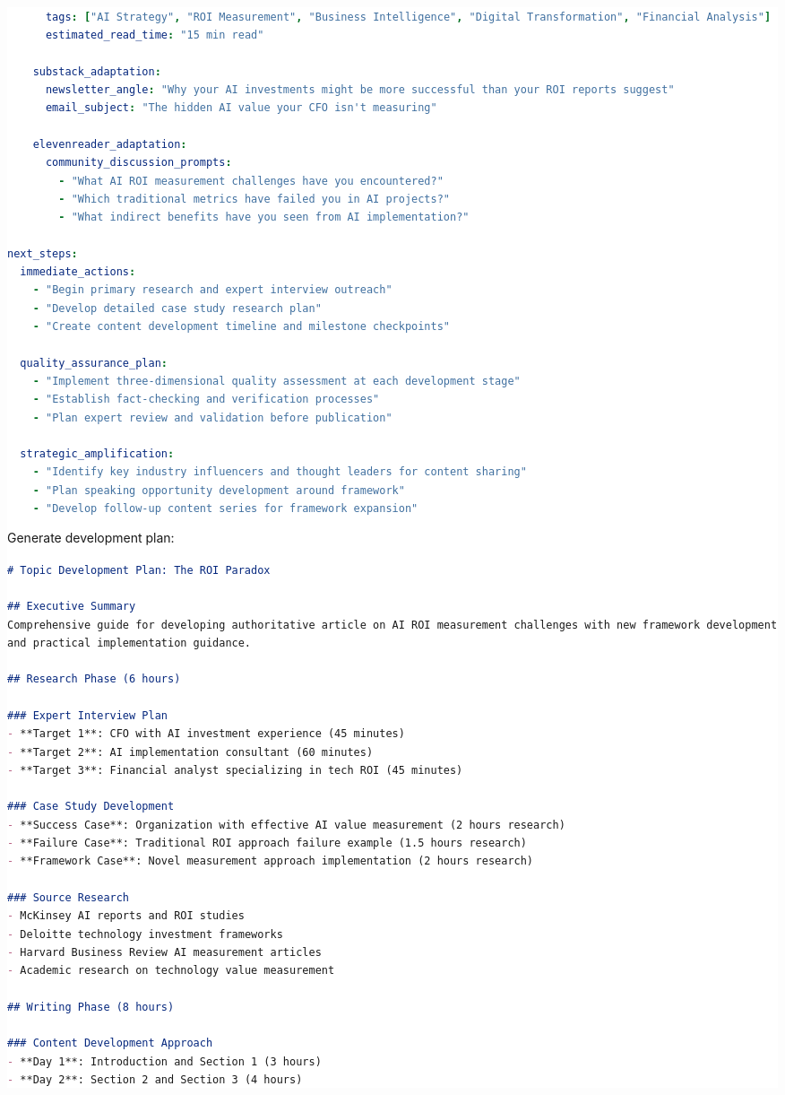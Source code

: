 ```yaml
      tags: ["AI Strategy", "ROI Measurement", "Business Intelligence", "Digital Transformation", "Financial Analysis"]
      estimated_read_time: "15 min read"

    substack_adaptation:
      newsletter_angle: "Why your AI investments might be more successful than your ROI reports suggest"
      email_subject: "The hidden AI value your CFO isn't measuring"

    elevenreader_adaptation:
      community_discussion_prompts:
        - "What AI ROI measurement challenges have you encountered?"
        - "Which traditional metrics have failed you in AI projects?"
        - "What indirect benefits have you seen from AI implementation?"

next_steps:
  immediate_actions:
    - "Begin primary research and expert interview outreach"
    - "Develop detailed case study research plan"
    - "Create content development timeline and milestone checkpoints"

  quality_assurance_plan:
    - "Implement three-dimensional quality assessment at each development stage"
    - "Establish fact-checking and verification processes"
    - "Plan expert review and validation before publication"

  strategic_amplification:
    - "Identify key industry influencers and thought leaders for content sharing"
    - "Plan speaking opportunity development around framework"
    - "Develop follow-up content series for framework expansion"
```

Generate development plan:

```markdown
# Topic Development Plan: The ROI Paradox

## Executive Summary
Comprehensive guide for developing authoritative article on AI ROI measurement challenges with new framework development and practical implementation guidance.

## Research Phase (6 hours)

### Expert Interview Plan
- **Target 1**: CFO with AI investment experience (45 minutes)
- **Target 2**: AI implementation consultant (60 minutes)
- **Target 3**: Financial analyst specializing in tech ROI (45 minutes)

### Case Study Development
- **Success Case**: Organization with effective AI value measurement (2 hours research)
- **Failure Case**: Traditional ROI approach failure example (1.5 hours research)
- **Framework Case**: Novel measurement approach implementation (2 hours research)

### Source Research
- McKinsey AI reports and ROI studies
- Deloitte technology investment frameworks
- Harvard Business Review AI measurement articles
- Academic research on technology value measurement

## Writing Phase (8 hours)

### Content Development Approach
- **Day 1**: Introduction and Section 1 (3 hours)
- **Day 2**: Section 2 and Section 3 (4 hours)
```